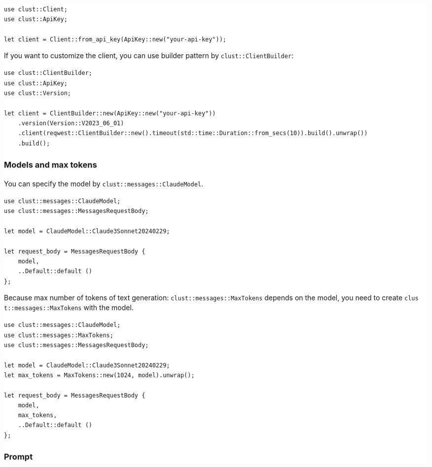 ```rust,no_run
use clust::Client;
use clust::ApiKey;

let client = Client::from_api_key(ApiKey::new("your-api-key"));
```

If you want to customize the client, you can use builder pattern by `clust::ClientBuilder`:

```rust,no_run
use clust::ClientBuilder;
use clust::ApiKey;
use clust::Version;

let client = ClientBuilder::new(ApiKey::new("your-api-key"))
    .version(Version::V2023_06_01)
    .client(reqwest::ClientBuilder::new().timeout(std::time::Duration::from_secs(10)).build().unwrap())
    .build();
```

### Models and max tokens

You can specify the model by `clust::messages::ClaudeModel`.

```rust,no_run
use clust::messages::ClaudeModel;
use clust::messages::MessagesRequestBody;

let model = ClaudeModel::Claude3Sonnet20240229;

let request_body = MessagesRequestBody {
    model,
    ..Default::default ()
};
```

Because max number of tokens of text generation: `clust::messages::MaxTokens` depends on the model,
you need to create `clust::messages::MaxTokens` with the model.

```rust,no_run
use clust::messages::ClaudeModel;
use clust::messages::MaxTokens;
use clust::messages::MessagesRequestBody;

let model = ClaudeModel::Claude3Sonnet20240229;
let max_tokens = MaxTokens::new(1024, model).unwrap();

let request_body = MessagesRequestBody {
    model,
    max_tokens,
    ..Default::default ()
};
```

### Prompt
